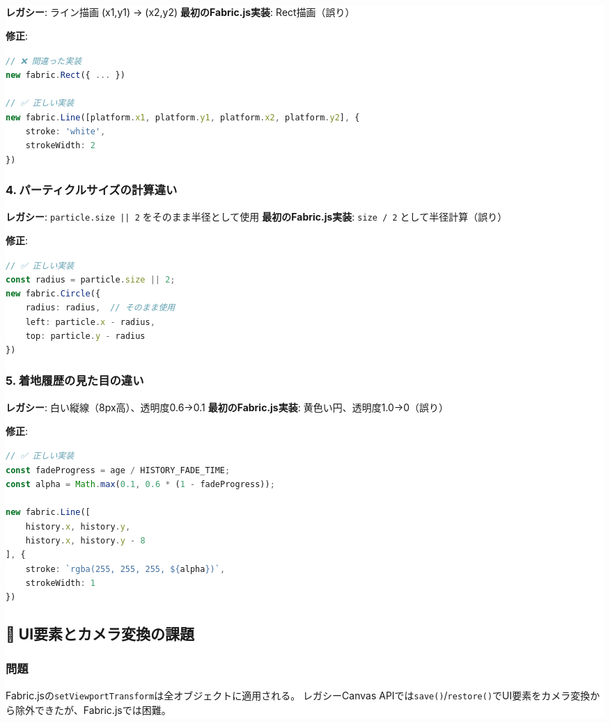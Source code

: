 **レガシー**: ライン描画 (x1,y1) → (x2,y2)
**最初のFabric.js実装**: Rect描画（誤り）

**修正**:
```typescript
// ❌ 間違った実装
new fabric.Rect({ ... })

// ✅ 正しい実装
new fabric.Line([platform.x1, platform.y1, platform.x2, platform.y2], {
    stroke: 'white',
    strokeWidth: 2
})
```

### 4. パーティクルサイズの計算違い

**レガシー**: `particle.size || 2` をそのまま半径として使用
**最初のFabric.js実装**: `size / 2` として半径計算（誤り）

**修正**:
```typescript
// ✅ 正しい実装
const radius = particle.size || 2;
new fabric.Circle({
    radius: radius,  // そのまま使用
    left: particle.x - radius,
    top: particle.y - radius
})
```

### 5. 着地履歴の見た目の違い

**レガシー**: 白い縦線（8px高）、透明度0.6→0.1
**最初のFabric.js実装**: 黄色い円、透明度1.0→0（誤り）

**修正**:
```typescript
// ✅ 正しい実装
const fadeProgress = age / HISTORY_FADE_TIME;
const alpha = Math.max(0.1, 0.6 * (1 - fadeProgress));

new fabric.Line([
    history.x, history.y,
    history.x, history.y - 8
], {
    stroke: `rgba(255, 255, 255, ${alpha})`,
    strokeWidth: 1
})
```

## 🎨 UI要素とカメラ変換の課題

### 問題
Fabric.jsの`setViewportTransform`は全オブジェクトに適用される。
レガシーCanvas APIでは`save()`/`restore()`でUI要素をカメラ変換から除外できたが、Fabric.jsでは困難。

